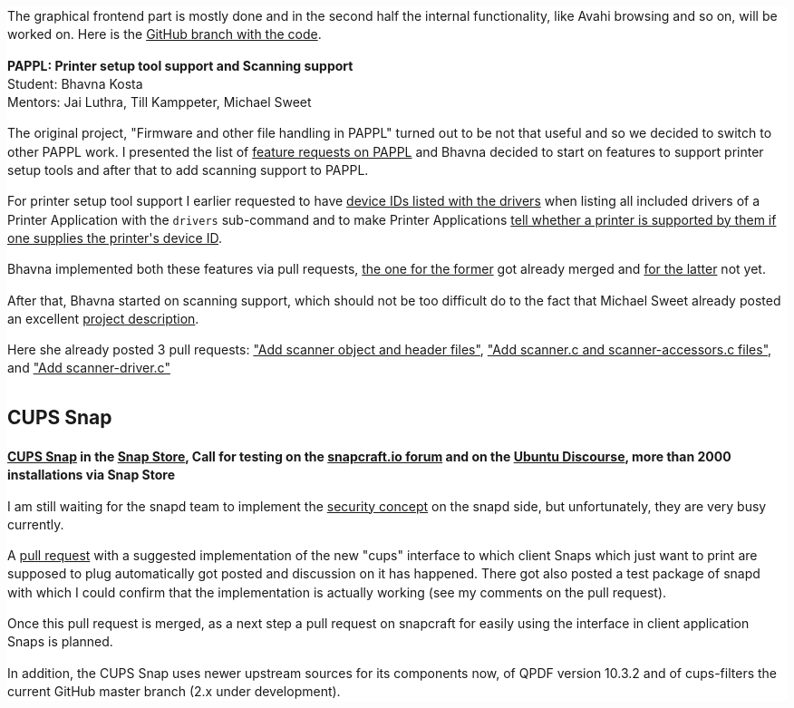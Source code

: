 The graphical frontend part is mostly done and in the second half the internal functionality, like Avahi browsing and so on, will be worked on. Here is the [GitHub branch with the code](https://github.com/divyashk/gnome-control-center/tree/devCups).

**PAPPL: Printer setup tool support and Scanning support**<br>
Student: Bhavna Kosta<br>
Mentors: Jai Luthra, Till Kamppeter, Michael Sweet

The original project, "Firmware and other file handling in PAPPL" turned out to be not that useful and so we decided to switch to other PAPPL work. I presented the list of [feature requests on PAPPL](https://github.com/michaelrsweet/pappl/) and Bhavna decided to start on features to support printer setup tools and after that to add scanning support to PAPPL.

For printer setup tool support I earlier requested to have [device IDs listed with the drivers](https://github.com/michaelrsweet/pappl/issues/157) when listing all included drivers of a Printer Application with the `drivers` sub-command and to make Printer Applications [tell whether a printer is supported by them if one supplies the printer's device ID](https://github.com/michaelrsweet/pappl/issues/158).

Bhavna implemented both these features via pull requests, [the one for the former](https://github.com/michaelrsweet/pappl/pull/170) got already merged and [for the latter](https://github.com/michaelrsweet/pappl/pull/174) not yet.

After that, Bhavna started on scanning support, which should not be too difficult do to the fact that Michael Sweet already posted an excellent [project description](https://github.com/michaelrsweet/pappl/projects/3).

Here she already posted 3 pull requests: ["Add scanner object and header files"](https://github.com/michaelrsweet/pappl/pull/172), ["Add scanner.c and scanner-accessors.c files"](https://github.com/michaelrsweet/pappl/pull/175), and ["Add scanner-driver.c"](https://github.com/michaelrsweet/pappl/pull/176)


## CUPS Snap
**[CUPS Snap](https://github.com/OpenPrinting/cups-snap) in the [Snap Store](https://snapcraft.io/cups), Call for testing on the [snapcraft.io forum](https://forum.snapcraft.io/t/call-for-testing-openprintings-cups-snap/) and on the [Ubuntu Discourse](https://discourse.ubuntu.com/t/cups-snap-call-for-testing/), more than 2000 installations via Snap Store**

I am still waiting for the snapd team to implement the [security concept](https://forum.snapcraft.io/t/handling-of-the-cups-plug-by-snapd-especially-auto-connection/23419/43?u=till.kamppeter) on the snapd side, but unfortunately, they are very busy currently.

A [pull request](https://github.com/snapcore/snapd/pull/10427) with a suggested implementation of the new "cups" interface to which client Snaps which just want to print are supposed to plug automatically got posted and discussion on it has happened. There got also posted a test package of snapd with which I could confirm that the implementation is actually working (see my comments on the pull request).

Once this pull request is merged, as a next step a pull request on snapcraft for easily using the interface in client application Snaps is planned.

In addition, the CUPS Snap uses newer upstream sources for its components now, of QPDF version 10.3.2 and of cups-filters the current GitHub master branch (2.x under development).

